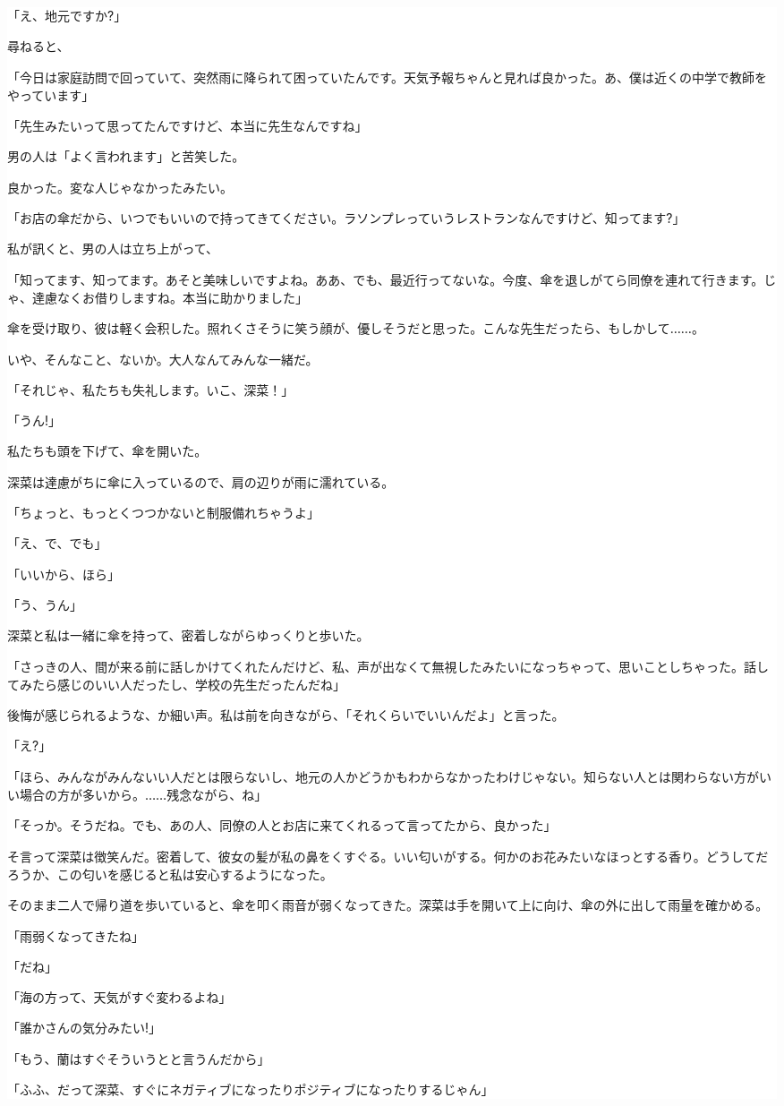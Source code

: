 「え、地元ですか?」

尋ねると、

「今日は家庭訪問で回っていて、突然雨に降られて困っていたんです。天気予報ちゃんと見れば良かった。あ、僕は近くの中学で教師をやっています」

「先生みたいって思ってたんですけど、本当に先生なんですね」

男の人は「よく言われます」と苦笑した。

良かった。変な人じゃなかったみたい。

「お店の傘だから、いつでもいいので持ってきてください。ラソンプレっていうレストランなんですけど、知ってます?」

私が訊くと、男の人は立ち上がって、

「知ってます、知ってます。あそと美味しいですよね。ああ、でも、最近行ってないな。今度、傘を退しがてら同僚を連れて行きます。じゃ、達慮なくお借りしますね。本当に助かりました」

傘を受け取り、彼は軽く会积した。照れくさそうに笑う顔が、優しそうだと思った。こんな先生だったら、もしかして……。

いや、そんなこと、ないか。大人なんてみんな一緒だ。

「それじゃ、私たちも失礼します。いこ、深菜！」

「うん!」

私たちも頭を下げて、傘を開いた。

深菜は達慮がちに傘に入っているので、肩の辺りが雨に濡れている。

「ちょっと、もっとくつつかないと制服備れちゃうよ」

「え、で、でも」

「いいから、ほら」

「う、うん」

深菜と私は一緒に傘を持って、密着しながらゆっくりと歩いた。

「さっきの人、間が来る前に話しかけてくれたんだけど、私、声が出なくて無視したみたいになっちゃって、思いことしちゃった。話してみたら感じのいい人だったし、学校の先生だったんだね」

後悔が感じられるような、か細い声。私は前を向きながら、「それくらいでいいんだよ」と言った。

「え?」

「ほら、みんながみんないい人だとは限らないし、地元の人かどうかもわからなかったわけじゃない。知らない人とは関わらない方がいい場合の方が多いから。……残念ながら、ね」

「そっか。そうだね。でも、あの人、同僚の人とお店に来てくれるって言ってたから、良かった」

そ言って深菜は徴笑んだ。密着して、彼女の髪が私の鼻をくすぐる。いい匂いがする。何かのお花みたいなほっとする香り。どうしてだろうか、この匂いを感じると私は安心するようになった。

そのまま二人で帰り道を歩いていると、傘を叩く雨音が弱くなってきた。深菜は手を開いて上に向け、傘の外に出して雨量を確かめる。

「雨弱くなってきたね」

「だね」

「海の方って、天気がすぐ変わるよね」

「誰かさんの気分みたい!」

「もう、蘭はすぐそういうとと言うんだから」

「ふふ、だって深菜、すぐにネガティブになったりポジティブになったりするじゃん」
